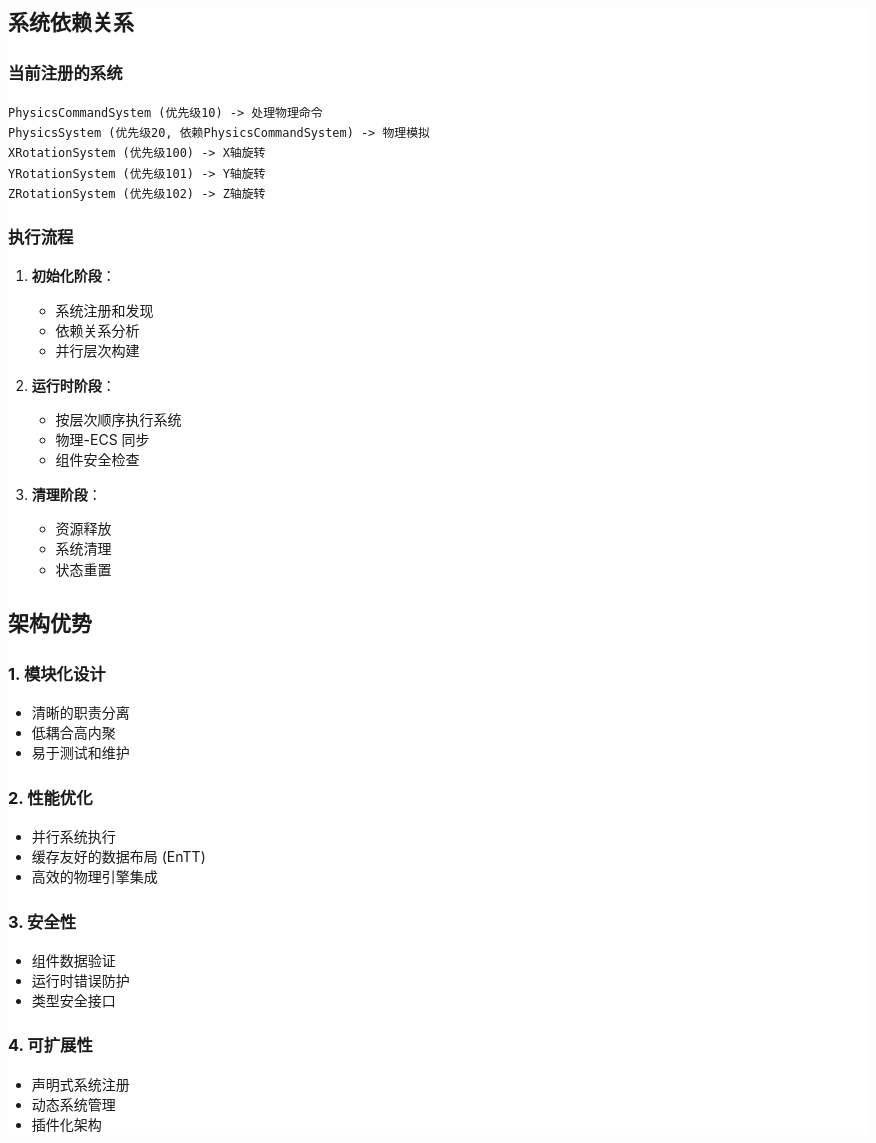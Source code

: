 ## 系统依赖关系

### 当前注册的系统

```
PhysicsCommandSystem (优先级10) -> 处理物理命令
PhysicsSystem (优先级20, 依赖PhysicsCommandSystem) -> 物理模拟
XRotationSystem (优先级100) -> X轴旋转
YRotationSystem (优先级101) -> Y轴旋转  
ZRotationSystem (优先级102) -> Z轴旋转
```

### 执行流程

1. **初始化阶段**：
   - 系统注册和发现
   - 依赖关系分析
   - 并行层次构建

2. **运行时阶段**：
   - 按层次顺序执行系统
   - 物理-ECS 同步
   - 组件安全检查

3. **清理阶段**：
   - 资源释放
   - 系统清理
   - 状态重置

## 架构优势

### 1. 模块化设计
- 清晰的职责分离
- 低耦合高内聚
- 易于测试和维护

### 2. 性能优化
- 并行系统执行
- 缓存友好的数据布局 (EnTT)
- 高效的物理引擎集成

### 3. 安全性
- 组件数据验证
- 运行时错误防护
- 类型安全接口

### 4. 可扩展性
- 声明式系统注册
- 动态系统管理
- 插件化架构
